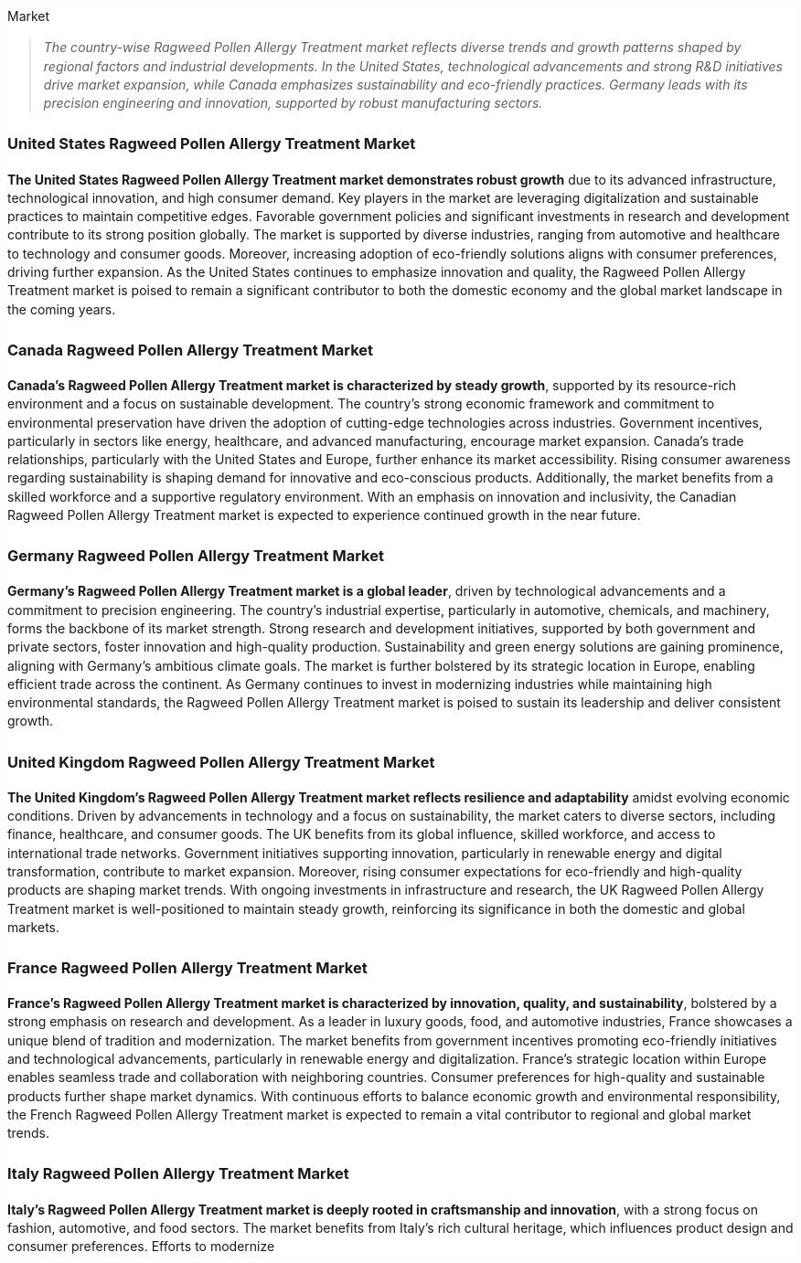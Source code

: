 Market<br /></span></h1><blockquote><p><em><span class="">The country-wise Ragweed Pollen Allergy Treatment market reflects diverse trends and growth patterns shaped by regional factors and industrial developments. In the United States, technological advancements and strong R&amp;D initiatives drive market expansion, while Canada emphasizes sustainability and eco-friendly practices. Germany leads with its precision engineering and innovation, supported by robust manufacturing sectors.</span></em></p></blockquote><h3><strong>United States Ragweed Pollen Allergy Treatment Market</strong></h3><p><strong>The United States Ragweed Pollen Allergy Treatment market demonstrates robust growth</strong> due to its advanced infrastructure, technological innovation, and high consumer demand. Key players in the market are leveraging digitalization and sustainable practices to maintain competitive edges. Favorable government policies and significant investments in research and development contribute to its strong position globally. The market is supported by diverse industries, ranging from automotive and healthcare to technology and consumer goods. Moreover, increasing adoption of eco-friendly solutions aligns with consumer preferences, driving further expansion. As the United States continues to emphasize innovation and quality, the Ragweed Pollen Allergy Treatment market is poised to remain a significant contributor to both the domestic economy and the global market landscape in the coming years.</p><h3><strong>Canada Ragweed Pollen Allergy Treatment Market</strong></h3><p><strong>Canada&rsquo;s Ragweed Pollen Allergy Treatment market is characterized by steady growth</strong>, supported by its resource-rich environment and a focus on sustainable development. The country&rsquo;s strong economic framework and commitment to environmental preservation have driven the adoption of cutting-edge technologies across industries. Government incentives, particularly in sectors like energy, healthcare, and advanced manufacturing, encourage market expansion. Canada&rsquo;s trade relationships, particularly with the United States and Europe, further enhance its market accessibility. Rising consumer awareness regarding sustainability is shaping demand for innovative and eco-conscious products. Additionally, the market benefits from a skilled workforce and a supportive regulatory environment. With an emphasis on innovation and inclusivity, the Canadian Ragweed Pollen Allergy Treatment market is expected to experience continued growth in the near future.</p><h3><strong>Germany Ragweed Pollen Allergy Treatment Market</strong></h3><p><strong>Germany&rsquo;s Ragweed Pollen Allergy Treatment market is a global leader</strong>, driven by technological advancements and a commitment to precision engineering. The country&rsquo;s industrial expertise, particularly in automotive, chemicals, and machinery, forms the backbone of its market strength. Strong research and development initiatives, supported by both government and private sectors, foster innovation and high-quality production. Sustainability and green energy solutions are gaining prominence, aligning with Germany&rsquo;s ambitious climate goals. The market is further bolstered by its strategic location in Europe, enabling efficient trade across the continent. As Germany continues to invest in modernizing industries while maintaining high environmental standards, the Ragweed Pollen Allergy Treatment market is poised to sustain its leadership and deliver consistent growth.</p><h3><strong>United Kingdom Ragweed Pollen Allergy Treatment Market</strong></h3><p><strong>The United Kingdom&rsquo;s Ragweed Pollen Allergy Treatment market reflects resilience and adaptability</strong> amidst evolving economic conditions. Driven by advancements in technology and a focus on sustainability, the market caters to diverse sectors, including finance, healthcare, and consumer goods. The UK benefits from its global influence, skilled workforce, and access to international trade networks. Government initiatives supporting innovation, particularly in renewable energy and digital transformation, contribute to market expansion. Moreover, rising consumer expectations for eco-friendly and high-quality products are shaping market trends. With ongoing investments in infrastructure and research, the UK Ragweed Pollen Allergy Treatment market is well-positioned to maintain steady growth, reinforcing its significance in both the domestic and global markets.</p><h3><strong>France Ragweed Pollen Allergy Treatment Market</strong></h3><p><strong>France&rsquo;s Ragweed Pollen Allergy Treatment market is characterized by innovation, quality, and sustainability</strong>, bolstered by a strong emphasis on research and development. As a leader in luxury goods, food, and automotive industries, France showcases a unique blend of tradition and modernization. The market benefits from government incentives promoting eco-friendly initiatives and technological advancements, particularly in renewable energy and digitalization. France&rsquo;s strategic location within Europe enables seamless trade and collaboration with neighboring countries. Consumer preferences for high-quality and sustainable products further shape market dynamics. With continuous efforts to balance economic growth and environmental responsibility, the French Ragweed Pollen Allergy Treatment market is expected to remain a vital contributor to regional and global market trends.</p><h3><strong>Italy Ragweed Pollen Allergy Treatment Market</strong></h3><p><strong>Italy&rsquo;s Ragweed Pollen Allergy Treatment market is deeply rooted in craftsmanship and innovation</strong>, with a strong focus on fashion, automotive, and food sectors. The market benefits from Italy&rsquo;s rich cultural heritage, which influences product design and consumer preferences. Efforts to modernize